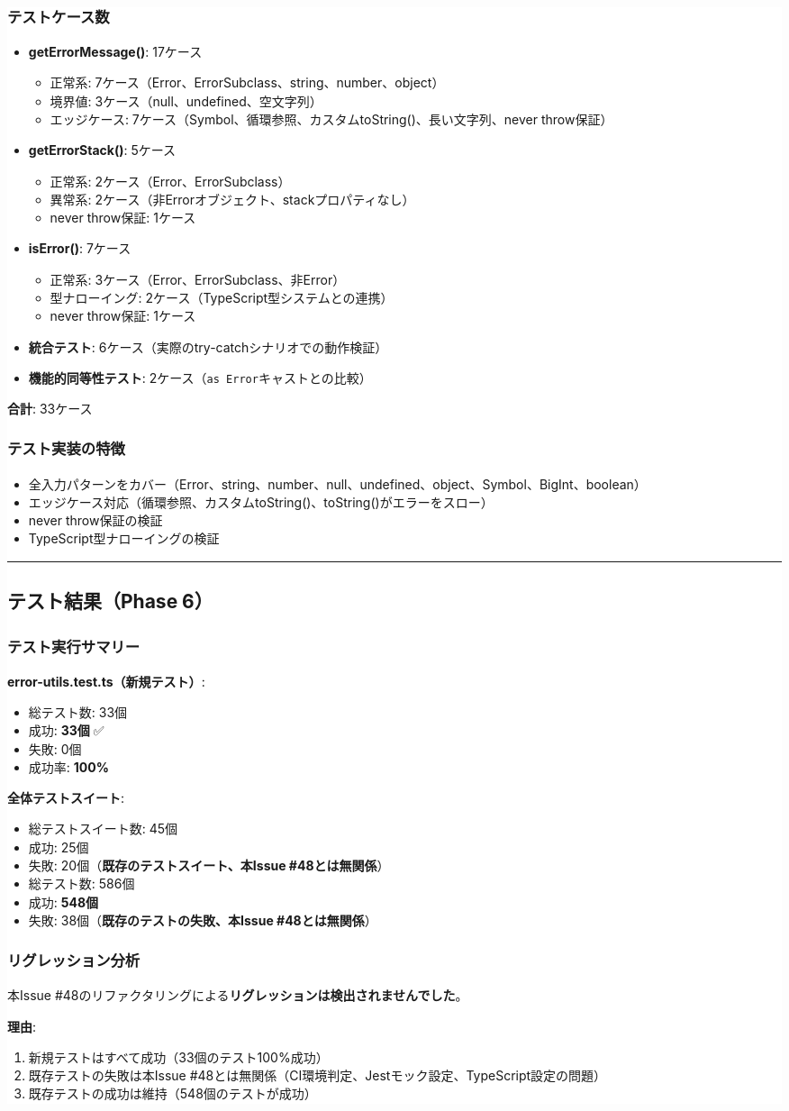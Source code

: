 ### テストケース数
- **getErrorMessage()**: 17ケース
  - 正常系: 7ケース（Error、ErrorSubclass、string、number、object）
  - 境界値: 3ケース（null、undefined、空文字列）
  - エッジケース: 7ケース（Symbol、循環参照、カスタムtoString()、長い文字列、never throw保証）

- **getErrorStack()**: 5ケース
  - 正常系: 2ケース（Error、ErrorSubclass）
  - 異常系: 2ケース（非Errorオブジェクト、stackプロパティなし）
  - never throw保証: 1ケース

- **isError()**: 7ケース
  - 正常系: 3ケース（Error、ErrorSubclass、非Error）
  - 型ナローイング: 2ケース（TypeScript型システムとの連携）
  - never throw保証: 1ケース

- **統合テスト**: 6ケース（実際のtry-catchシナリオでの動作検証）
- **機能的同等性テスト**: 2ケース（`as Error`キャストとの比較）

**合計**: 33ケース

### テスト実装の特徴
- 全入力パターンをカバー（Error、string、number、null、undefined、object、Symbol、BigInt、boolean）
- エッジケース対応（循環参照、カスタムtoString()、toString()がエラーをスロー）
- never throw保証の検証
- TypeScript型ナローイングの検証

---

## テスト結果（Phase 6）

### テスト実行サマリー
**error-utils.test.ts（新規テスト）**:
- 総テスト数: 33個
- 成功: **33個** ✅
- 失敗: 0個
- 成功率: **100%**

**全体テストスイート**:
- 総テストスイート数: 45個
- 成功: 25個
- 失敗: 20個（**既存のテストスイート、本Issue #48とは無関係**）
- 総テスト数: 586個
- 成功: **548個**
- 失敗: 38個（**既存のテストの失敗、本Issue #48とは無関係**）

### リグレッション分析
本Issue #48のリファクタリングによる**リグレッションは検出されませんでした**。

**理由**:
1. 新規テストはすべて成功（33個のテスト100%成功）
2. 既存テストの失敗は本Issue #48とは無関係（CI環境判定、Jestモック設定、TypeScript設定の問題）
3. 既存テストの成功は維持（548個のテストが成功）

